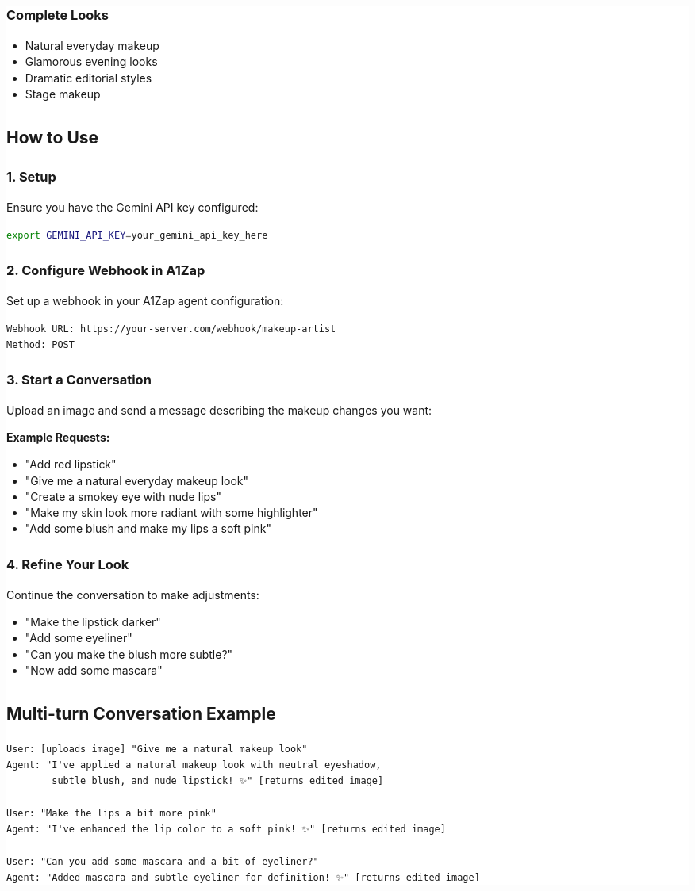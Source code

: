 ### Complete Looks
- Natural everyday makeup
- Glamorous evening looks
- Dramatic editorial styles
- Stage makeup

## How to Use

### 1. Setup

Ensure you have the Gemini API key configured:

```bash
export GEMINI_API_KEY=your_gemini_api_key_here
```

### 2. Configure Webhook in A1Zap

Set up a webhook in your A1Zap agent configuration:

```
Webhook URL: https://your-server.com/webhook/makeup-artist
Method: POST
```

### 3. Start a Conversation

Upload an image and send a message describing the makeup changes you want:

**Example Requests:**
- "Add red lipstick"
- "Give me a natural everyday makeup look"
- "Create a smokey eye with nude lips"
- "Make my skin look more radiant with some highlighter"
- "Add some blush and make my lips a soft pink"

### 4. Refine Your Look

Continue the conversation to make adjustments:

- "Make the lipstick darker"
- "Add some eyeliner"
- "Can you make the blush more subtle?"
- "Now add some mascara"

## Multi-turn Conversation Example

```
User: [uploads image] "Give me a natural makeup look"
Agent: "I've applied a natural makeup look with neutral eyeshadow, 
        subtle blush, and nude lipstick! ✨" [returns edited image]

User: "Make the lips a bit more pink"
Agent: "I've enhanced the lip color to a soft pink! ✨" [returns edited image]

User: "Can you add some mascara and a bit of eyeliner?"
Agent: "Added mascara and subtle eyeliner for definition! ✨" [returns edited image]
```
